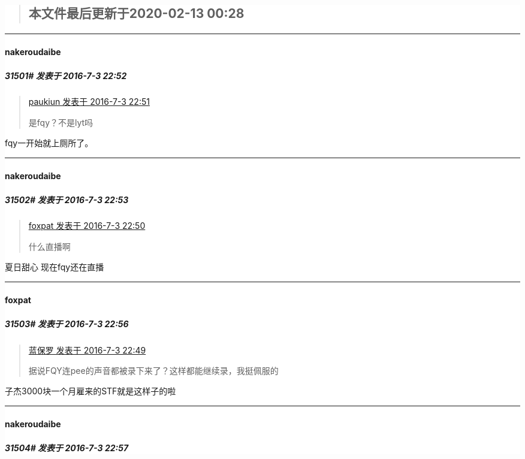 > ## **本文件最后更新于2020-02-13 00:28** 



-----

####  nakeroudaibe  
##### 31501#       发表于 2016-7-3 22:52



<blockquote><a href="httphttps://bbs.saraba1st.com/2b/forum.php?mod=redirect&amp;goto=findpost&amp;pid=32847955&amp;ptid=1105387" target="_blank">paukiun 发表于 2016-7-3 22:51</a>

是fqy？不是lyt吗</blockquote>
fqy一开始就上厕所了。







-----

####  nakeroudaibe  
##### 31502#       发表于 2016-7-3 22:53



<blockquote><a href="httphttps://bbs.saraba1st.com/2b/forum.php?mod=redirect&amp;goto=findpost&amp;pid=32847953&amp;ptid=1105387" target="_blank">foxpat 发表于 2016-7-3 22:50</a>

什么直播啊</blockquote>
夏日甜心 现在fqy还在直播







-----

####  foxpat  
##### 31503#       发表于 2016-7-3 22:56



<blockquote><a href="httphttps://bbs.saraba1st.com/2b/forum.php?mod=redirect&amp;goto=findpost&amp;pid=32847944&amp;ptid=1105387" target="_blank">蓝保罗 发表于 2016-7-3 22:49</a>

据说FQY连pee的声音都被录下来了？这样都能继续录，我挺佩服的</blockquote>
子杰3000块一个月雇来的STF就是这样子的啦







-----

####  nakeroudaibe  
##### 31504#       发表于 2016-7-3 22:57
